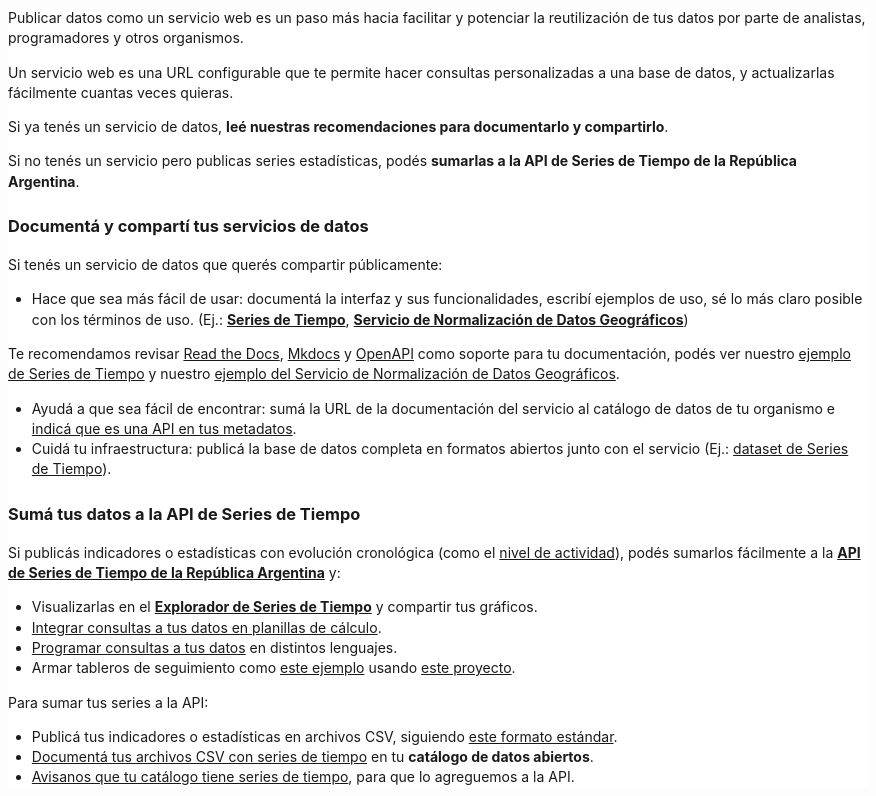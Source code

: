 Publicar datos como un servicio web es un paso más hacia facilitar y potenciar la reutilización de tus datos por parte de analistas, programadores y otros organismos.

Un servicio web es una URL configurable que te permite hacer consultas personalizadas a una base de datos, y actualizarlas fácilmente cuantas veces quieras.

Si ya tenés un servicio de datos, **leé nuestras recomendaciones para documentarlo y compartirlo**.

Si no tenés un servicio pero publicas series estadísticas, podés **sumarlas a la API de Series de Tiempo de la República Argentina**.

### Documentá y compartí tus servicios de datos

Si tenés un servicio de datos que querés compartir públicamente:

* Hace que sea más fácil de usar: documentá la interfaz y sus funcionalidades, escribí ejemplos de uso, sé lo más claro posible con los términos de uso. (Ej.: **[Series de Tiempo](http://apis.datos.gob.ar/series/)**, **[Servicio de Normalización de Datos Geográficos](http://apis.datos.gob.ar/georef/)**)

Te recomendamos revisar [Read the Docs](https://readthedocs.org/), [Mkdocs](https://www.mkdocs.org/) y [OpenAPI](https://swagger.io/) como soporte para tu documentación, podés ver nuestro [ejemplo de Series de Tiempo](https://github.com/datosgobar/series-tiempo-ar-api) y nuestro [ejemplo del Servicio de Normalización de Datos Geográficos](https://github.com/datosgobar/georef-ar-api).

* Ayudá a que sea fácil de encontrar: sumá la URL de la documentación del servicio al catálogo de datos de tu organismo e [indicá que es una API en tus metadatos](https://datosgobar.github.io/paquete-apertura-datos/guia-metadatos/#distribucion-distribution).
* Cuidá tu infraestructura: publicá la base de datos completa en formatos abiertos junto con el servicio (Ej.: [dataset de Series de Tiempo](http://datos.gob.ar/dataset/modernizacion-base-series-tiempo-administracion-publica-nacional)).

### Sumá tus datos a la API de Series de Tiempo

Si publicás indicadores o estadísticas con evolución cronológica (como el [nivel de actividad](http://datos.gob.ar/series/api/series/?ids=143.3_NO_PR_2004_A_21)), podés sumarlos fácilmente a la **[API de Series de Tiempo de la República Argentina](http://apis.datos.gob.ar/series/)** y:

* Visualizarlas en el **[Explorador de Series de Tiempo](http://datos.gob.ar/series)** y compartir tus gráficos.
* [Integrar consultas a tus datos en planillas de cálculo](https://datosgobar.github.io/series-tiempo-ar-api/spreadsheet_integration/).
* [Programar consultas a tus datos](https://datosgobar.github.io/series-tiempo-ar-api/python_usage/) en distintos lenguajes.
* Armar tableros de seguimiento como [este ejemplo](https://datosgobar.github.io/series-tiempo-ar-landing/) usando [este proyecto](https://github.com/datosgobar/series-tiempo-ar-landing).

Para sumar tus series a la API:

* Publicá tus indicadores o estadísticas en archivos CSV, siguiendo [este formato estándar](https://datosgobar.github.io/paquete-apertura-datos/guia-metadatos/#distribucion-de-series-de-tiempo).
* [Documentá tus archivos CSV con series de tiempo](https://datosgobar.github.io/paquete-apertura-datos/guia-metadatos/#documentar-un-dataset-de-series-de-tiempo) en tu **catálogo de datos abiertos**.
* [Avisanos que tu catálogo tiene series de tiempo](mailto:datosargentina@jefatura.gob.ar), para que lo agreguemos a la API.
